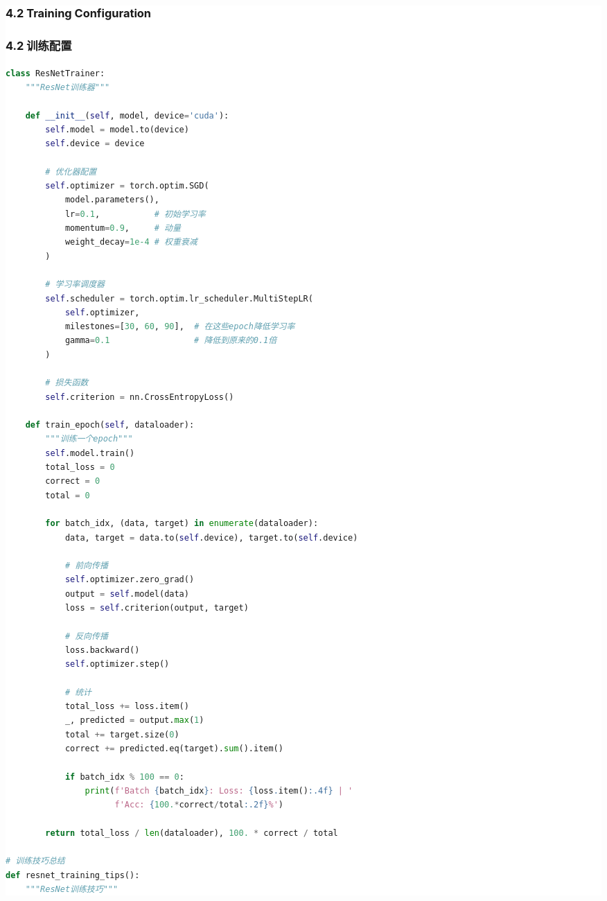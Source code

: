 ### 4.2 Training Configuration
### 4.2 训练配置

```python
class ResNetTrainer:
    """ResNet训练器"""
    
    def __init__(self, model, device='cuda'):
        self.model = model.to(device)
        self.device = device
        
        # 优化器配置
        self.optimizer = torch.optim.SGD(
            model.parameters(),
            lr=0.1,           # 初始学习率
            momentum=0.9,     # 动量
            weight_decay=1e-4 # 权重衰减
        )
        
        # 学习率调度器
        self.scheduler = torch.optim.lr_scheduler.MultiStepLR(
            self.optimizer,
            milestones=[30, 60, 90],  # 在这些epoch降低学习率
            gamma=0.1                 # 降低到原来的0.1倍
        )
        
        # 损失函数
        self.criterion = nn.CrossEntropyLoss()
        
    def train_epoch(self, dataloader):
        """训练一个epoch"""
        self.model.train()
        total_loss = 0
        correct = 0
        total = 0
        
        for batch_idx, (data, target) in enumerate(dataloader):
            data, target = data.to(self.device), target.to(self.device)
            
            # 前向传播
            self.optimizer.zero_grad()
            output = self.model(data)
            loss = self.criterion(output, target)
            
            # 反向传播
            loss.backward()
            self.optimizer.step()
            
            # 统计
            total_loss += loss.item()
            _, predicted = output.max(1)
            total += target.size(0)
            correct += predicted.eq(target).sum().item()
            
            if batch_idx % 100 == 0:
                print(f'Batch {batch_idx}: Loss: {loss.item():.4f} | '
                      f'Acc: {100.*correct/total:.2f}%')
        
        return total_loss / len(dataloader), 100. * correct / total

# 训练技巧总结
def resnet_training_tips():
    """ResNet训练技巧"""
```